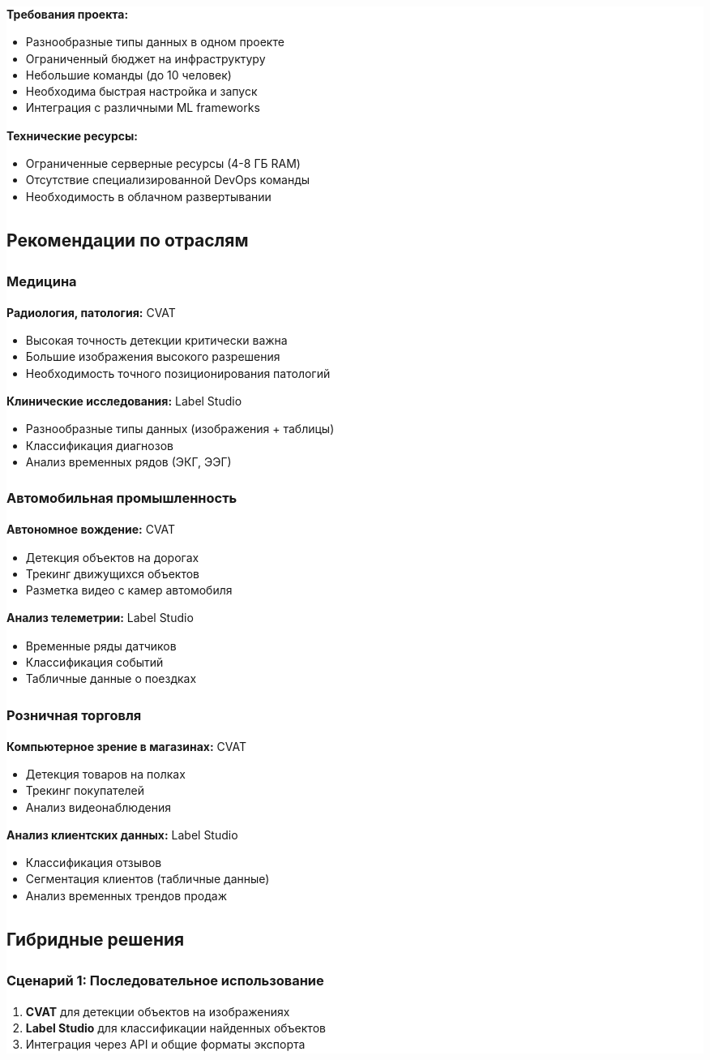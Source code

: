 **Требования проекта:**
- Разнообразные типы данных в одном проекте
- Ограниченный бюджет на инфраструктуру
- Небольшие команды (до 10 человек)
- Необходима быстрая настройка и запуск
- Интеграция с различными ML frameworks

**Технические ресурсы:**
- Ограниченные серверные ресурсы (4-8 ГБ RAM)
- Отсутствие специализированной DevOps команды
- Необходимость в облачном развертывании

## Рекомендации по отраслям

### Медицина
**Радиология, патология:** CVAT
- Высокая точность детекции критически важна
- Большие изображения высокого разрешения
- Необходимость точного позиционирования патологий

**Клинические исследования:** Label Studio
- Разнообразные типы данных (изображения + таблицы)
- Классификация диагнозов
- Анализ временных рядов (ЭКГ, ЭЭГ)

### Автомобильная промышленность
**Автономное вождение:** CVAT
- Детекция объектов на дорогах
- Трекинг движущихся объектов
- Разметка видео с камер автомобиля

**Анализ телеметрии:** Label Studio
- Временные ряды датчиков
- Классификация событий
- Табличные данные о поездках

### Розничная торговля
**Компьютерное зрение в магазинах:** CVAT
- Детекция товаров на полках
- Трекинг покупателей
- Анализ видеонаблюдения

**Анализ клиентских данных:** Label Studio
- Классификация отзывов
- Сегментация клиентов (табличные данные)
- Анализ временных трендов продаж

## Гибридные решения

### Сценарий 1: Последовательное использование
1. **CVAT** для детекции объектов на изображениях
2. **Label Studio** для классификации найденных объектов
3. Интеграция через API и общие форматы экспорта
